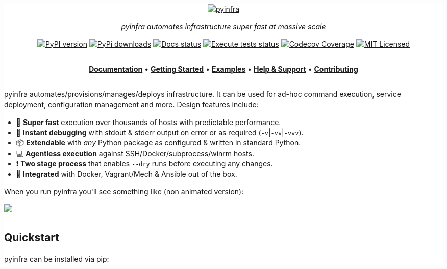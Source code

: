 <p align="center">
    <a href="https://pyinfra.com">
        <img src="https://pyinfra.com/static/logo_readme.png" alt="pyinfra" />
    </a>
</p>

<p align="center">
    <em>pyinfra automates infrastructure super fast at massive scale</em>
</p>

<p align="center">
    <a href="https://pypi.python.org/pypi/pyinfra"><img alt="PyPI version" src="https://img.shields.io/pypi/v/pyinfra?color=blue"></a>
    <a href="https://pepy.tech/project/pyinfra"><img alt="PyPi downloads" src="https://pepy.tech/badge/pyinfra"></a>
    <a href="https://docs.pyinfra.com"><img alt="Docs status" src="https://img.shields.io/github/workflow/status/Fizzadar/pyinfra/Generate%20&amp;%20Deploy%20Docs/master?label=docs"></a>
    <a href="https://github.com/Fizzadar/pyinfra/actions?query=workflow%3A%22Execute+tests%22"><img alt="Execute tests status" src="https://img.shields.io/github/workflow/status/Fizzadar/pyinfra/Execute%20tests/master?label=tests"></a>
    <a href="https://codecov.io/github/Fizzadar/pyinfra"><img alt="Codecov Coverage" src="https://img.shields.io/codecov/c/gh/Fizzadar/pyinfra"></a>
    <a href="https://github.com/Fizzadar/pyinfra/blob/develop/LICENSE.md"><img alt="MIT Licensed" src="https://img.shields.io/pypi/l/pyinfra"></a>
</p>

---

<p align="center">
    <a href="https://docs.pyinfra.com"><strong>Documentation</strong></a> &bull;
    <a href="https://docs.pyinfra.com/page/getting_started.html"><strong>Getting Started</strong></a> &bull;
    <a href="https://docs.pyinfra.com/en/1.x/examples.html"><strong>Examples</strong></a> &bull;
    <a href="https://docs.pyinfra.com/page/support.html"><strong>Help & Support</strong></a> &bull;
    <a href="https://docs.pyinfra.com/page/contributing.html"><strong>Contributing</strong></a>
</p>

---

pyinfra automates/provisions/manages/deploys infrastructure. It can be used for ad-hoc command execution, service deployment, configuration management and more. Design features include:

+ 🚀 **Super fast** execution over thousands of hosts with predictable performance.
+ 🚨 **Instant debugging** with stdout & stderr output on error or as required (`-v`|`-vv`|`-vvv`).
+ 📦 **Extendable** with _any_ Python package as configured & written in standard Python.
+ 💻 **Agentless execution** against SSH/Docker/subprocess/winrm hosts.
+ ❗️ **Two stage process** that enables `--dry` runs before executing any changes.
+ 🔌 **Integrated** with Docker, Vagrant/Mech & Ansible out of the box.

When you run pyinfra you'll see something like ([non animated version](https://pyinfra.com/static/example_deploy.png)):

<img width="100%" src="https://pyinfra.com/static/example_deploy.gif" />

## Quickstart

pyinfra can be installed via pip:
